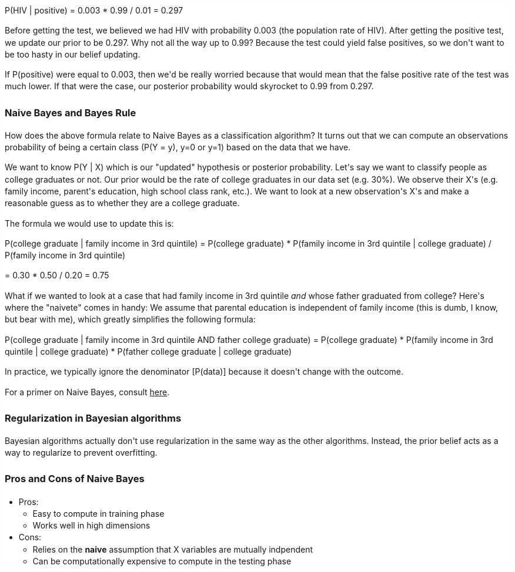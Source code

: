 P(HIV | positive) = 0.003 \* 0.99 / 0.01 = 0.297

Before getting the test, we believed we had HIV with probability 0.003 (the population rate of HIV). After getting the positive test, we update our prior to be 0.297. Why not all the way up to 0.99? Because the test could yield false positives, so we don't want to be too hasty in our belief updating.

If P(positive) were equal to 0.003, then we'd be really worried because that would mean that the false positive rate of the test was much lower. If that were the case, our posterior probability would skyrocket to 0.99 from 0.297. 

### Naive Bayes and Bayes Rule
How does the above formula relate to Naive Bayes as a classification algorithm? It turns out that we can compute an observations probability of being a certain class (P(Y = y), y=0 or y=1) based on the data that we have.

We want to know P(Y | X) which is our "updated" hypothesis or posterior probability. Let's say we want to classify people as college graduates or not. Our prior would be the rate of college graduates in our data set (e.g. 30%). We observe their X's (e.g. family income, parent's education, high school class rank, etc.). We want to look at a new observation's X's and make a reasonable guess as to whether they are a college graduate.

The formula we would use to update this is: 

P(college graduate | family income in 3rd quintile) = P(college graduate) \* P(family income in 3rd quintile | college graduate) / P(family income in 3rd quintile)

= 0.30 \* 0.50 / 0.20 = 0.75

What if we wanted to look at a case that had family income in 3rd quintile *and* whose father graduated from college? Here's where the "naivete" comes in handy: We assume that parental education is independent of family income (this is dumb, I know, but bear with me), which greatly simplifies the following formula:

P(college graduate | family income in 3rd quintile AND father college graduate) = P(college graduate) \* P(family income in 3rd quintile | college graduate) \* P(father college graduate | college graduate)

In practice, we typically ignore the denominator [P(data)] because it doesn't change with the outcome.

For a primer on Naive Bayes, consult [here](http://www.saedsayad.com/naive_bayesian.htm).

### Regularization in Bayesian algorithms
Bayesian algorithms actually don't use regularization in the same way as the other algorithms. Instead, the prior belief acts as a way to regularize to prevent overfitting.

### Pros and Cons of Naive Bayes
- Pros:
    * Easy to compute in training phase
    * Works well in high dimensions
- Cons:
    * Relies on the **naive** assumption that X variables are mutually indpendent
    * Can be computationally expensive to compute in the testing phase
